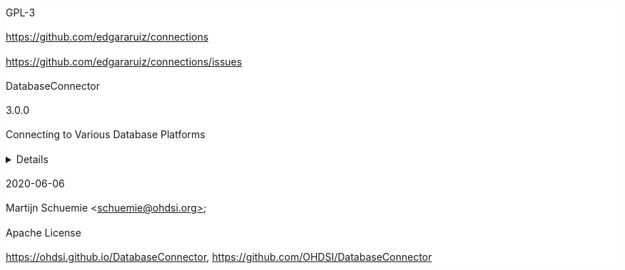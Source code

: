 GPL-3

</td>

<td style="text-align:left;">

<https://github.com/edgararuiz/connections>

</td>

<td style="text-align:left;">

<https://github.com/edgararuiz/connections/issues>

</td>

</tr>

<tr>

<td style="text-align:left;">

DatabaseConnector

</td>

<td style="text-align:left;">

3.0.0

</td>

<td style="text-align:left;">

Connecting to Various Database Platforms

</td>

<td style="text-align:left;">

<details></details>

</td>

<td style="text-align:left;">

2020-06-06

</td>

<td style="text-align:left;">

Martijn Schuemie \<[schuemie@ohdsi.org\>](mailto:schuemie@ohdsi.org%3E);

</td>

<td style="text-align:left;">

Apache License

</td>

<td style="text-align:left;">

<https://ohdsi.github.io/DatabaseConnector>,
<https://github.com/OHDSI/DatabaseConnector>
